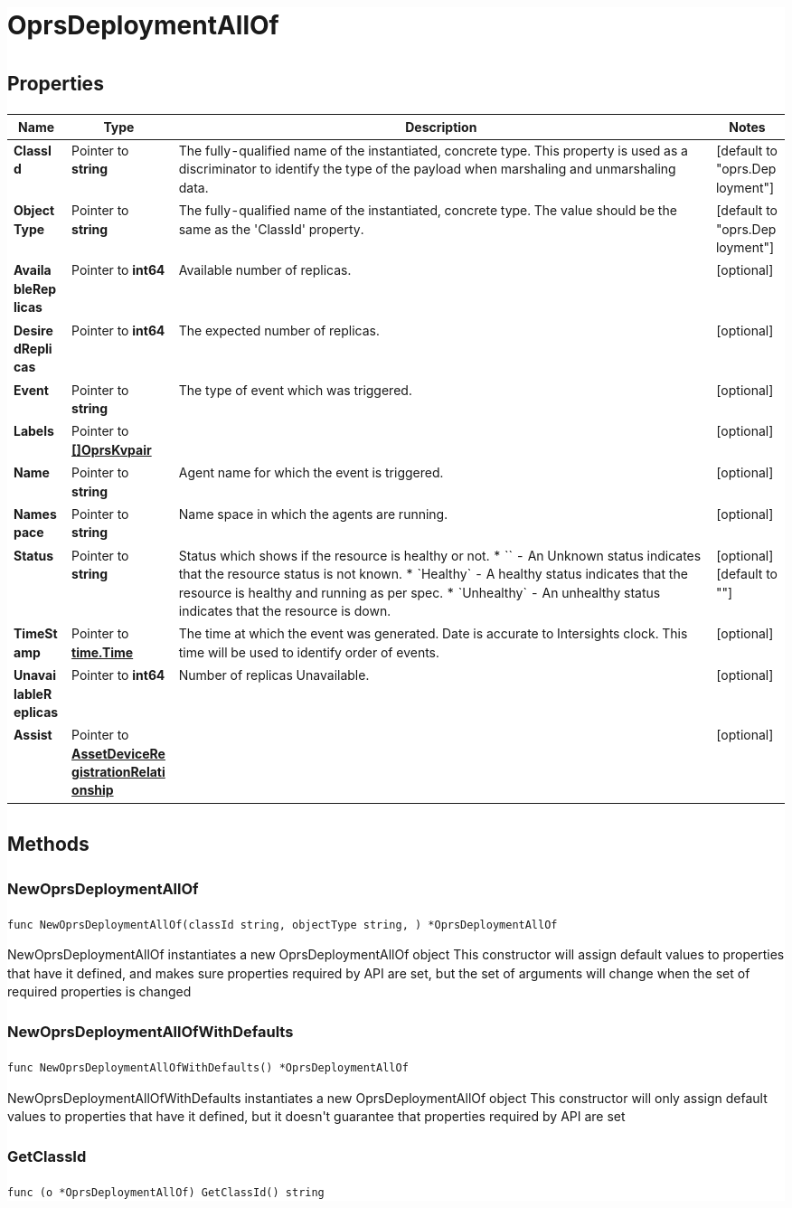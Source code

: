 # OprsDeploymentAllOf

## Properties

Name | Type | Description | Notes
------------ | ------------- | ------------- | -------------
**ClassId** | Pointer to **string** | The fully-qualified name of the instantiated, concrete type. This property is used as a discriminator to identify the type of the payload when marshaling and unmarshaling data. | [default to "oprs.Deployment"]
**ObjectType** | Pointer to **string** | The fully-qualified name of the instantiated, concrete type. The value should be the same as the &#39;ClassId&#39; property. | [default to "oprs.Deployment"]
**AvailableReplicas** | Pointer to **int64** | Available number of replicas. | [optional] 
**DesiredReplicas** | Pointer to **int64** | The expected number of replicas. | [optional] 
**Event** | Pointer to **string** | The type of event which was triggered. | [optional] 
**Labels** | Pointer to [**[]OprsKvpair**](OprsKvpair.md) |  | [optional] 
**Name** | Pointer to **string** | Agent name for which the event is triggered. | [optional] 
**Namespace** | Pointer to **string** | Name space in which the agents are running. | [optional] 
**Status** | Pointer to **string** | Status which shows if the resource is healthy or not. * &#x60;&#x60; - An Unknown status indicates that the resource status is not known. * &#x60;Healthy&#x60; - A healthy status indicates that the resource is healthy and running as per spec. * &#x60;Unhealthy&#x60; - An unhealthy status indicates that the resource is down. | [optional] [default to ""]
**TimeStamp** | Pointer to [**time.Time**](time.Time.md) | The time at which the event was generated. Date is accurate to Intersights clock. This time will be used to identify order of events. | [optional] 
**UnavailableReplicas** | Pointer to **int64** | Number of replicas Unavailable. | [optional] 
**Assist** | Pointer to [**AssetDeviceRegistrationRelationship**](AssetDeviceRegistrationRelationship.md) |  | [optional] 

## Methods

### NewOprsDeploymentAllOf

`func NewOprsDeploymentAllOf(classId string, objectType string, ) *OprsDeploymentAllOf`

NewOprsDeploymentAllOf instantiates a new OprsDeploymentAllOf object
This constructor will assign default values to properties that have it defined,
and makes sure properties required by API are set, but the set of arguments
will change when the set of required properties is changed

### NewOprsDeploymentAllOfWithDefaults

`func NewOprsDeploymentAllOfWithDefaults() *OprsDeploymentAllOf`

NewOprsDeploymentAllOfWithDefaults instantiates a new OprsDeploymentAllOf object
This constructor will only assign default values to properties that have it defined,
but it doesn't guarantee that properties required by API are set

### GetClassId

`func (o *OprsDeploymentAllOf) GetClassId() string`
